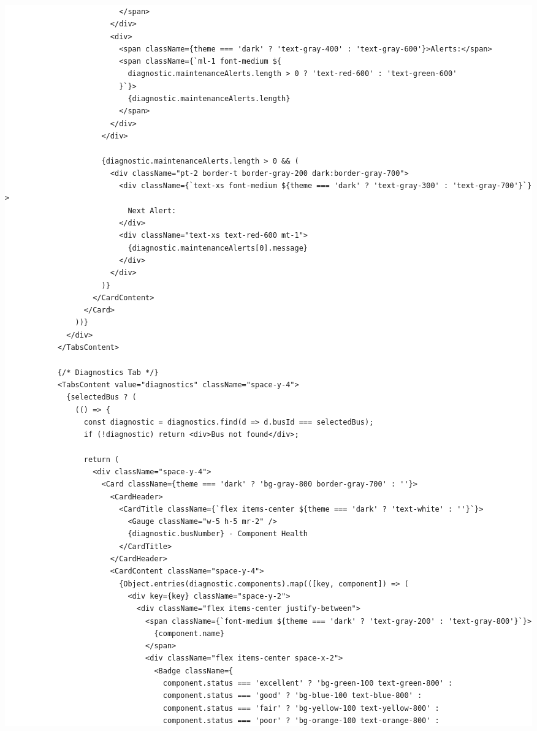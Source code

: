 ```
                          </span>
                        </div>
                        <div>
                          <span className={theme === 'dark' ? 'text-gray-400' : 'text-gray-600'}>Alerts:</span>
                          <span className={`ml-1 font-medium ${
                            diagnostic.maintenanceAlerts.length > 0 ? 'text-red-600' : 'text-green-600'
                          }`}>
                            {diagnostic.maintenanceAlerts.length}
                          </span>
                        </div>
                      </div>

                      {diagnostic.maintenanceAlerts.length > 0 && (
                        <div className="pt-2 border-t border-gray-200 dark:border-gray-700">
                          <div className={`text-xs font-medium ${theme === 'dark' ? 'text-gray-300' : 'text-gray-700'}`}>
                            Next Alert:
                          </div>
                          <div className="text-xs text-red-600 mt-1">
                            {diagnostic.maintenanceAlerts[0].message}
                          </div>
                        </div>
                      )}
                    </CardContent>
                  </Card>
                ))}
              </div>
            </TabsContent>

            {/* Diagnostics Tab */}
            <TabsContent value="diagnostics" className="space-y-4">
              {selectedBus ? (
                (() => {
                  const diagnostic = diagnostics.find(d => d.busId === selectedBus);
                  if (!diagnostic) return <div>Bus not found</div>;
                  
                  return (
                    <div className="space-y-4">
                      <Card className={theme === 'dark' ? 'bg-gray-800 border-gray-700' : ''}>
                        <CardHeader>
                          <CardTitle className={`flex items-center ${theme === 'dark' ? 'text-white' : ''}`}>
                            <Gauge className="w-5 h-5 mr-2" />
                            {diagnostic.busNumber} - Component Health
                          </CardTitle>
                        </CardHeader>
                        <CardContent className="space-y-4">
                          {Object.entries(diagnostic.components).map(([key, component]) => (
                            <div key={key} className="space-y-2">
                              <div className="flex items-center justify-between">
                                <span className={`font-medium ${theme === 'dark' ? 'text-gray-200' : 'text-gray-800'}`}>
                                  {component.name}
                                </span>
                                <div className="flex items-center space-x-2">
                                  <Badge className={
                                    component.status === 'excellent' ? 'bg-green-100 text-green-800' :
                                    component.status === 'good' ? 'bg-blue-100 text-blue-800' :
                                    component.status === 'fair' ? 'bg-yellow-100 text-yellow-800' :
                                    component.status === 'poor' ? 'bg-orange-100 text-orange-800' :
```

  [k in string]: {